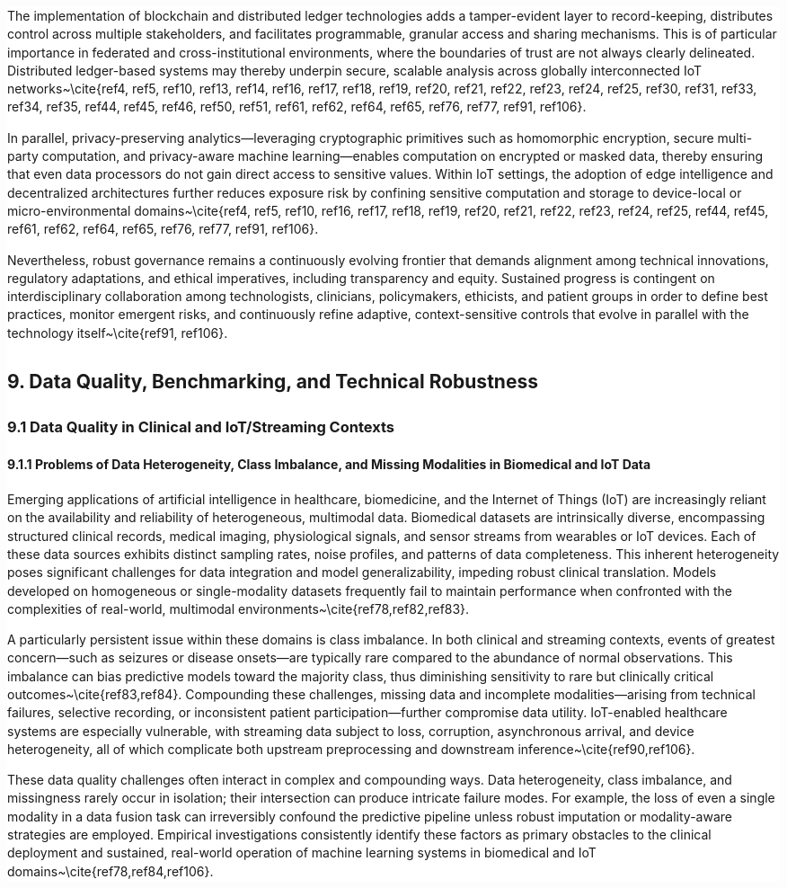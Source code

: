 The implementation of blockchain and distributed ledger technologies adds a tamper-evident layer to record-keeping, distributes control across multiple stakeholders, and facilitates programmable, granular access and sharing mechanisms. This is of particular importance in federated and cross-institutional environments, where the boundaries of trust are not always clearly delineated. Distributed ledger-based systems may thereby underpin secure, scalable analysis across globally interconnected IoT networks~\cite{ref4, ref5, ref10, ref13, ref14, ref16, ref17, ref18, ref19, ref20, ref21, ref22, ref23, ref24, ref25, ref30, ref31, ref33, ref34, ref35, ref44, ref45, ref46, ref50, ref51, ref61, ref62, ref64, ref65, ref76, ref77, ref91, ref106}.

In parallel, privacy-preserving analytics—leveraging cryptographic primitives such as homomorphic encryption, secure multi-party computation, and privacy-aware machine learning—enables computation on encrypted or masked data, thereby ensuring that even data processors do not gain direct access to sensitive values. Within IoT settings, the adoption of edge intelligence and decentralized architectures further reduces exposure risk by confining sensitive computation and storage to device-local or micro-environmental domains~\cite{ref4, ref5, ref10, ref16, ref17, ref18, ref19, ref20, ref21, ref22, ref23, ref24, ref25, ref44, ref45, ref61, ref62, ref64, ref65, ref76, ref77, ref91, ref106}.

Nevertheless, robust governance remains a continuously evolving frontier that demands alignment among technical innovations, regulatory adaptations, and ethical imperatives, including transparency and equity. Sustained progress is contingent on interdisciplinary collaboration among technologists, clinicians, policymakers, ethicists, and patient groups in order to define best practices, monitor emergent risks, and continuously refine adaptive, context-sensitive controls that evolve in parallel with the technology itself~\cite{ref91, ref106}.

## 9. Data Quality, Benchmarking, and Technical Robustness

### 9.1 Data Quality in Clinical and IoT/Streaming Contexts

#### 9.1.1 Problems of Data Heterogeneity, Class Imbalance, and Missing Modalities in Biomedical and IoT Data

Emerging applications of artificial intelligence in healthcare, biomedicine, and the Internet of Things (IoT) are increasingly reliant on the availability and reliability of heterogeneous, multimodal data. Biomedical datasets are intrinsically diverse, encompassing structured clinical records, medical imaging, physiological signals, and sensor streams from wearables or IoT devices. Each of these data sources exhibits distinct sampling rates, noise profiles, and patterns of data completeness. This inherent heterogeneity poses significant challenges for data integration and model generalizability, impeding robust clinical translation. Models developed on homogeneous or single-modality datasets frequently fail to maintain performance when confronted with the complexities of real-world, multimodal environments~\cite{ref78,ref82,ref83}.

A particularly persistent issue within these domains is class imbalance. In both clinical and streaming contexts, events of greatest concern—such as seizures or disease onsets—are typically rare compared to the abundance of normal observations. This imbalance can bias predictive models toward the majority class, thus diminishing sensitivity to rare but clinically critical outcomes~\cite{ref83,ref84}. Compounding these challenges, missing data and incomplete modalities—arising from technical failures, selective recording, or inconsistent patient participation—further compromise data utility. IoT-enabled healthcare systems are especially vulnerable, with streaming data subject to loss, corruption, asynchronous arrival, and device heterogeneity, all of which complicate both upstream preprocessing and downstream inference~\cite{ref90,ref106}.

These data quality challenges often interact in complex and compounding ways. Data heterogeneity, class imbalance, and missingness rarely occur in isolation; their intersection can produce intricate failure modes. For example, the loss of even a single modality in a data fusion task can irreversibly confound the predictive pipeline unless robust imputation or modality-aware strategies are employed. Empirical investigations consistently identify these factors as primary obstacles to the clinical deployment and sustained, real-world operation of machine learning systems in biomedical and IoT domains~\cite{ref78,ref84,ref106}.
